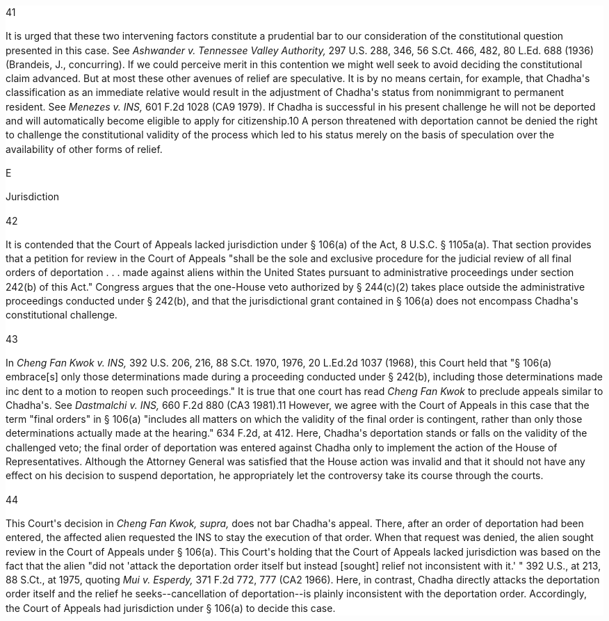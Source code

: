 41

It is urged that these two intervening factors constitute a prudential bar to
our consideration of the constitutional question presented in this case. See
_Ashwander v. Tennessee Valley Authority,_ 297 U.S. 288, 346, 56 S.Ct. 466,
482, 80 L.Ed. 688 (1936) (Brandeis, J., concurring). If we could perceive
merit in this contention we might well seek to avoid deciding the
constitutional claim advanced. But at most these other avenues of relief are
speculative. It is by no means certain, for example, that Chadha's
classification as an immediate relative would result in the adjustment of
Chadha's status from nonimmigrant to permanent resident. See _Menezes v. INS,_
601 F.2d 1028 (CA9 1979). If Chadha is successful in his present challenge he
will not be deported and will automatically become eligible to apply for
citizenship.10 A person threatened with deportation cannot be denied the right
to challenge the constitutional validity of the process which led to his
status merely on the basis of speculation over the availability of other forms
of relief.

E

Jurisdiction

42

It is contended that the Court of Appeals lacked jurisdiction under § 106(a)
of the Act, 8 U.S.C. § 1105a(a). That section provides that a petition for
review in the Court of Appeals "shall be the sole and exclusive procedure for
the judicial review of all final orders of deportation . . . made against
aliens within the United States pursuant to administrative proceedings under
section 242(b) of this Act." Congress argues that the one-House veto
authorized by § 244(c)(2) takes place outside the administrative proceedings
conducted under § 242(b), and that the jurisdictional grant contained in §
106(a) does not encompass Chadha's constitutional challenge.

43

In _Cheng Fan Kwok v. INS,_ 392 U.S. 206, 216, 88 S.Ct. 1970, 1976, 20 L.Ed.2d
1037 (1968), this Court held that "§ 106(a) embrace[s] only those
determinations made during a proceeding conducted under § 242(b), including
those determinations made inc dent to a motion to reopen such proceedings." It
is true that one court has read _Cheng Fan Kwok_ to preclude appeals similar
to Chadha's. See _Dastmalchi v. INS,_ 660 F.2d 880 (CA3 1981).11 However, we
agree with the Court of Appeals in this case that the term "final orders" in §
106(a) "includes all matters on which the validity of the final order is
contingent, rather than only those determinations actually made at the
hearing." 634 F.2d, at 412. Here, Chadha's deportation stands or falls on the
validity of the challenged veto; the final order of deportation was entered
against Chadha only to implement the action of the House of Representatives.
Although the Attorney General was satisfied that the House action was invalid
and that it should not have any effect on his decision to suspend deportation,
he appropriately let the controversy take its course through the courts.

44

This Court's decision in _Cheng Fan Kwok, supra,_ does not bar Chadha's
appeal. There, after an order of deportation had been entered, the affected
alien requested the INS to stay the execution of that order. When that request
was denied, the alien sought review in the Court of Appeals under § 106(a).
This Court's holding that the Court of Appeals lacked jurisdiction was based
on the fact that the alien "did not 'attack the deportation order itself but
instead [sought] relief not inconsistent with it.' " 392 U.S., at 213, 88
S.Ct., at 1975, quoting _Mui v. Esperdy,_ 371 F.2d 772, 777 (CA2 1966). Here,
in contrast, Chadha directly attacks the deportation order itself and the
relief he seeks--cancellation of deportation--is plainly inconsistent with the
deportation order. Accordingly, the Court of Appeals had jurisdiction under §
106(a) to decide this case.
